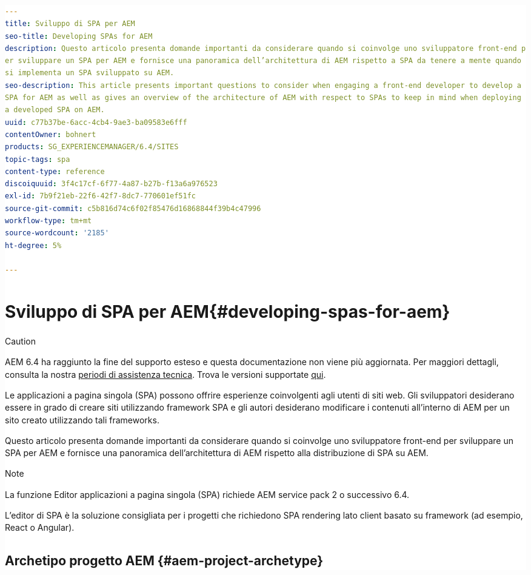 ```yaml
---
title: Sviluppo di SPA per AEM
seo-title: Developing SPAs for AEM
description: Questo articolo presenta domande importanti da considerare quando si coinvolge uno sviluppatore front-end per sviluppare un SPA per AEM e fornisce una panoramica dell’architettura di AEM rispetto a SPA da tenere a mente quando si implementa un SPA sviluppato su AEM.
seo-description: This article presents important questions to consider when engaging a front-end developer to develop a SPA for AEM as well as gives an overview of the architecture of AEM with respect to SPAs to keep in mind when deploying a developed SPA on AEM.
uuid: c77b37be-6acc-4cb4-9ae3-ba09583e6fff
contentOwner: bohnert
products: SG_EXPERIENCEMANAGER/6.4/SITES
topic-tags: spa
content-type: reference
discoiquuid: 3f4c17cf-6f77-4a87-b27b-f13a6a976523
exl-id: 7b9f21eb-22f6-42f7-8dc7-770601ef51fc
source-git-commit: c5b816d74c6f02f85476d16868844f39b4c47996
workflow-type: tm+mt
source-wordcount: '2185'
ht-degree: 5%

---
```


# Sviluppo di SPA per AEM{#developing-spas-for-aem}

>[!CAUTION]
>
>AEM 6.4 ha raggiunto la fine del supporto esteso e questa documentazione non viene più aggiornata. Per maggiori dettagli, consulta la nostra [periodi di assistenza tecnica](https://helpx.adobe.com/it/support/programs/eol-matrix.html). Trova le versioni supportate [qui](https://experienceleague.adobe.com/docs/).

Le applicazioni a pagina singola (SPA) possono offrire esperienze coinvolgenti agli utenti di siti web. Gli sviluppatori desiderano essere in grado di creare siti utilizzando framework SPA e gli autori desiderano modificare i contenuti all’interno di AEM per un sito creato utilizzando tali frameworks.

Questo articolo presenta domande importanti da considerare quando si coinvolge uno sviluppatore front-end per sviluppare un SPA per AEM e fornisce una panoramica dell’architettura di AEM rispetto alla distribuzione di SPA su AEM.

>[!NOTE]
>
>La funzione Editor applicazioni a pagina singola (SPA) richiede AEM service pack 2 o successivo 6.4.
>
>L’editor di SPA è la soluzione consigliata per i progetti che richiedono SPA rendering lato client basato su framework (ad esempio, React o Angular).

## Archetipo progetto AEM {#aem-project-archetype}
